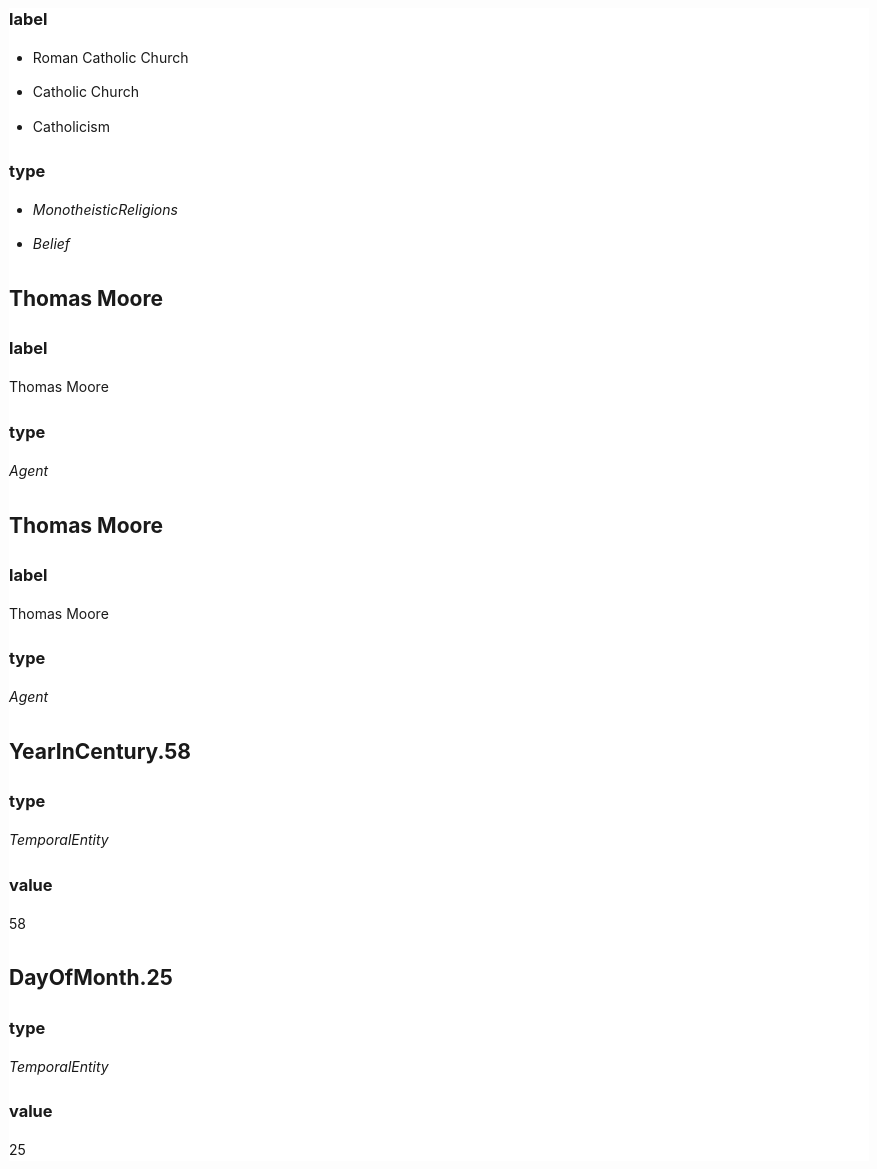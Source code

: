 ### label

 - Roman Catholic Church

 - Catholic Church

 - Catholicism

### type

 - *MonotheisticReligions*

 - *Belief*

## Thomas Moore

### label


Thomas Moore

### type


*Agent*

## Thomas Moore

### label


Thomas Moore

### type


*Agent*

## YearInCentury.58

### type


*TemporalEntity*

### value


58

## DayOfMonth.25

### type


*TemporalEntity*

### value


25
